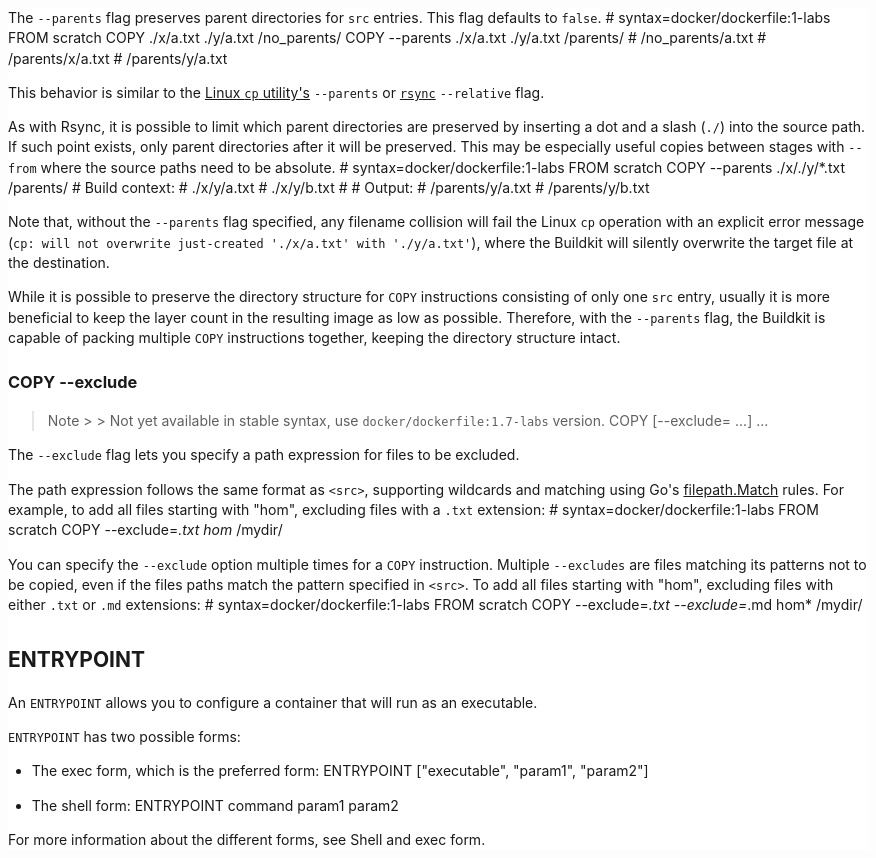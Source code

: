 The `--parents` flag preserves parent directories for `src` entries. This flag defaults to `false`.               # syntax=docker/dockerfile:1-labs     FROM scratch          COPY ./x/a.txt ./y/a.txt /no_parents/     COPY --parents ./x/a.txt ./y/a.txt /parents/          # /no_parents/a.txt     # /parents/x/a.txt     # /parents/y/a.txt

This behavior is similar to the [Linux `cp` utility's](https://www.man7.org/linux/man-pages/man1/cp.1.html) `--parents` or [`rsync`](https://man7.org/linux/man-pages/man1/rsync.1.html) `--relative` flag.

As with Rsync, it is possible to limit which parent directories are preserved by inserting a dot and a slash \(`./`\) into the source path. If such point exists, only parent directories after it will be preserved. This may be especially useful copies between stages with `--from` where the source paths need to be absolute.               # syntax=docker/dockerfile:1-labs     FROM scratch          COPY --parents ./x/./y/*.txt /parents/          # Build context:     # ./x/y/a.txt     # ./x/y/b.txt     #     # Output:     # /parents/y/a.txt     # /parents/y/b.txt

Note that, without the `--parents` flag specified, any filename collision will fail the Linux `cp` operation with an explicit error message \(`cp: will not overwrite just-created './x/a.txt' with './y/a.txt'`\), where the Buildkit will silently overwrite the target file at the destination.

While it is possible to preserve the directory structure for `COPY` instructions consisting of only one `src` entry, usually it is more beneficial to keep the layer count in the resulting image as low as possible. Therefore, with the `--parents` flag, the Buildkit is capable of packing multiple `COPY` instructions together, keeping the directory structure intact.

### COPY --exclude

> Note >  > Not yet available in stable syntax, use `docker/dockerfile:1.7-labs` version.               COPY [--exclude=<path> ...] <src> ... <dest>

The `--exclude` flag lets you specify a path expression for files to be excluded.

The path expression follows the same format as `<src>`, supporting wildcards and matching using Go's [filepath.Match](https://golang.org/pkg/path/filepath#Match) rules. For example, to add all files starting with "hom", excluding files with a `.txt` extension:               # syntax=docker/dockerfile:1-labs     FROM scratch          COPY --exclude=*.txt hom* /mydir/

You can specify the `--exclude` option multiple times for a `COPY` instruction. Multiple `--excludes` are files matching its patterns not to be copied, even if the files paths match the pattern specified in `<src>`. To add all files starting with "hom", excluding files with either `.txt` or `.md` extensions:               # syntax=docker/dockerfile:1-labs     FROM scratch          COPY --exclude=*.txt --exclude=*.md hom* /mydir/

## ENTRYPOINT

An `ENTRYPOINT` allows you to configure a container that will run as an executable.

`ENTRYPOINT` has two possible forms:

  * The exec form, which is the preferred form:                  ENTRYPOINT ["executable", "param1", "param2"]

  * The shell form:                  ENTRYPOINT command param1 param2

For more information about the different forms, see Shell and exec form.
